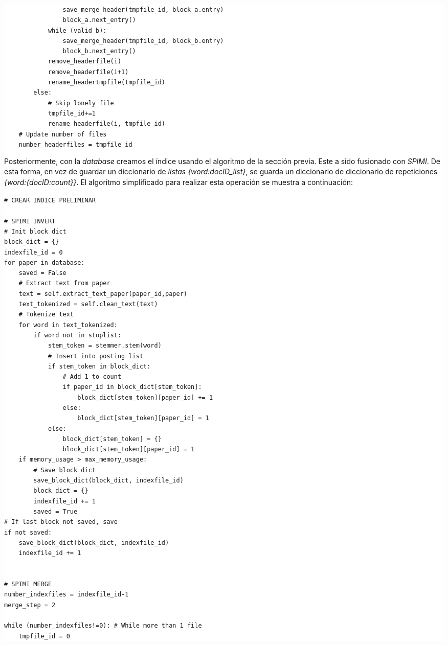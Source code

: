 ```
                save_merge_header(tmpfile_id, block_a.entry)
                block_a.next_entry()
            while (valid_b):
                save_merge_header(tmpfile_id, block_b.entry)
                block_b.next_entry()
            remove_headerfile(i)
            remove_headerfile(i+1)
            rename_headertmpfile(tmpfile_id)
        else:
            # Skip lonely file
            tmpfile_id+=1
            rename_headerfile(i, tmpfile_id)
    # Update number of files
    number_headerfiles = tmpfile_id
```

Posteriormente, con la _database_ creamos el índice usando el algoritmo de la sección previa. Este a sido fusionado con _SPIMI_. De esta forma, en vez de guardar un diccionario de *listas {word:docID_list}*, se guarda un diccionario de diccionario de repeticiones *{word:{docID:count}}*. El algoritmo simplificado para realizar esta operación se muestra a continuación:
```
# CREAR INDICE PRELIMINAR

# SPIMI INVERT
# Init block dict
block_dict = {}
indexfile_id = 0
for paper in database:
    saved = False
    # Extract text from paper
    text = self.extract_text_paper(paper_id,paper)
    text_tokenized = self.clean_text(text)
    # Tokenize text
    for word in text_tokenized:
        if word not in stoplist:
            stem_token = stemmer.stem(word)
            # Insert into posting list
            if stem_token in block_dict:
                # Add 1 to count
                if paper_id in block_dict[stem_token]:
                    block_dict[stem_token][paper_id] += 1
                else:
                    block_dict[stem_token][paper_id] = 1
            else:
                block_dict[stem_token] = {}
                block_dict[stem_token][paper_id] = 1
    if memory_usage > max_memory_usage:
        # Save block dict
        save_block_dict(block_dict, indexfile_id)
        block_dict = {}
        indexfile_id += 1
        saved = True
# If last block not saved, save
if not saved:
    save_block_dict(block_dict, indexfile_id)
    indexfile_id += 1


# SPIMI MERGE
number_indexfiles = indexfile_id-1
merge_step = 2

while (number_indexfiles!=0): # While more than 1 file
    tmpfile_id = 0
```